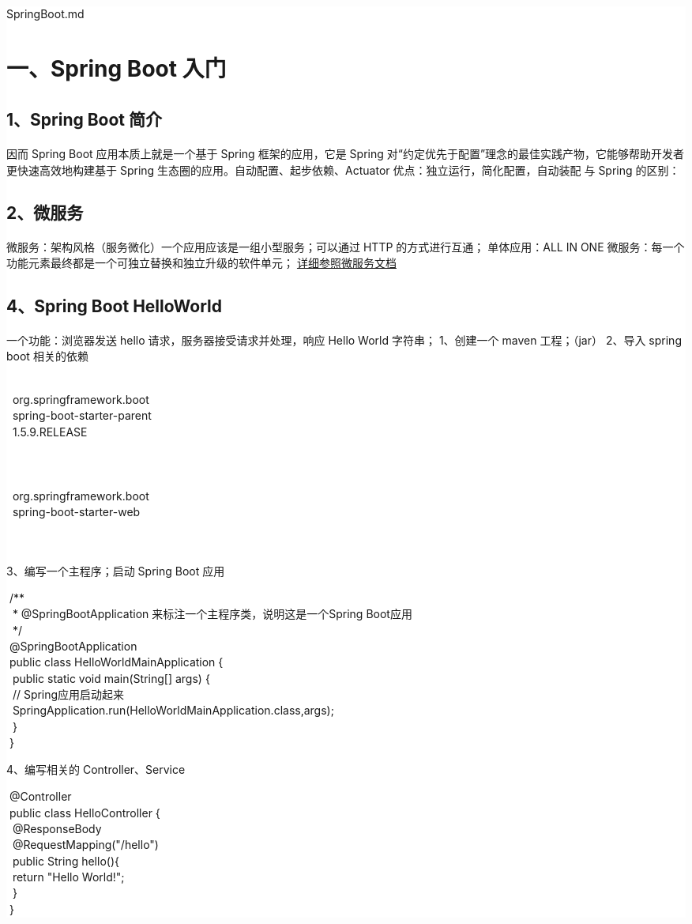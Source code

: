 SpringBoot.md

# 一、Spring Boot 入门

## 1、Spring Boot 简介

因而 Spring Boot 应用本质上就是一个基于 Spring 框架的应用，它是 Spring 对“约定优先于配置”理念的最佳实践产物，它能够帮助开发者更快速高效地构建基于 Spring 生态圈的应用。自动配置、起步依赖、Actuator 优点：独立运行，简化配置，自动装配 与 Spring 的区别：

## 2、微服务

微服务：架构风格（服务微化）一个应用应该是一组小型服务；可以通过 HTTP 的方式进行互通； 单体应用：ALL IN ONE 微服务：每一个功能元素最终都是一个可独立替换和独立升级的软件单元； [详细参照微服务文档](https://martinfowler.com/articles/microservices.html#MicroservicesAndSoa)

## 4、Spring Boot HelloWorld

一个功能：浏览器发送 hello 请求，服务器接受请求并处理，响应 Hello World 字符串； 1、创建一个 maven 工程；（jar） 2、导入 spring boot 相关的依赖

 <parent>  
  <groupId>org.springframework.boot</groupId>  
  <artifactId>spring-boot-starter-parent</artifactId>  
  <version>1.5.9.RELEASE</version>  
  </parent>  
  <dependencies>  
  <dependency>  
  <groupId>org.springframework.boot</groupId>  
  <artifactId>spring-boot-starter-web</artifactId>  
  </dependency>  
  </dependencies>

3、编写一个主程序；启动 Spring Boot 应用

 /**  
  *  @SpringBootApplication 来标注一个主程序类，说明这是一个Spring Boot应用  
  */  
 @SpringBootApplication  
 public class HelloWorldMainApplication {  
  public static void main(String[] args) {  
  // Spring应用启动起来  
  SpringApplication.run(HelloWorldMainApplication.class,args);  
  }  
 }

4、编写相关的 Controller、Service

 @Controller  
 public class HelloController {  
  @ResponseBody  
  @RequestMapping("/hello")  
  public String hello(){  
  return "Hello World!";  
  }  
 }
